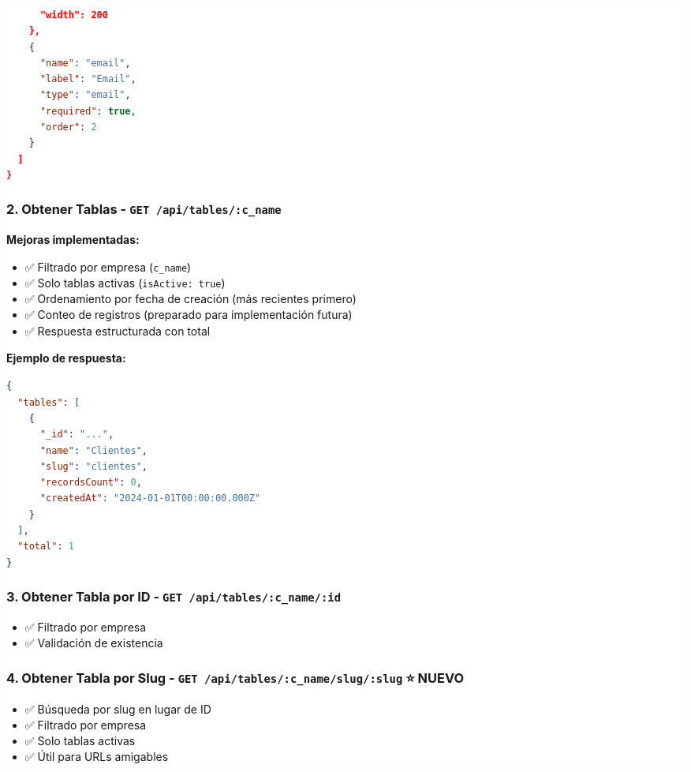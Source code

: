 ```json
      "width": 200
    },
    {
      "name": "email",
      "label": "Email",
      "type": "email",
      "required": true,
      "order": 2
    }
  ]
}
```

### 2. **Obtener Tablas** - `GET /api/tables/:c_name`

**Mejoras implementadas:**
- ✅ Filtrado por empresa (`c_name`)
- ✅ Solo tablas activas (`isActive: true`)
- ✅ Ordenamiento por fecha de creación (más recientes primero)
- ✅ Conteo de registros (preparado para implementación futura)
- ✅ Respuesta estructurada con total

**Ejemplo de respuesta:**
```json
{
  "tables": [
    {
      "_id": "...",
      "name": "Clientes",
      "slug": "clientes",
      "recordsCount": 0,
      "createdAt": "2024-01-01T00:00:00.000Z"
    }
  ],
  "total": 1
}
```

### 3. **Obtener Tabla por ID** - `GET /api/tables/:c_name/:id`

- ✅ Filtrado por empresa
- ✅ Validación de existencia

### 4. **Obtener Tabla por Slug** - `GET /api/tables/:c_name/slug/:slug` ⭐ **NUEVO**

- ✅ Búsqueda por slug en lugar de ID
- ✅ Filtrado por empresa
- ✅ Solo tablas activas
- ✅ Útil para URLs amigables
